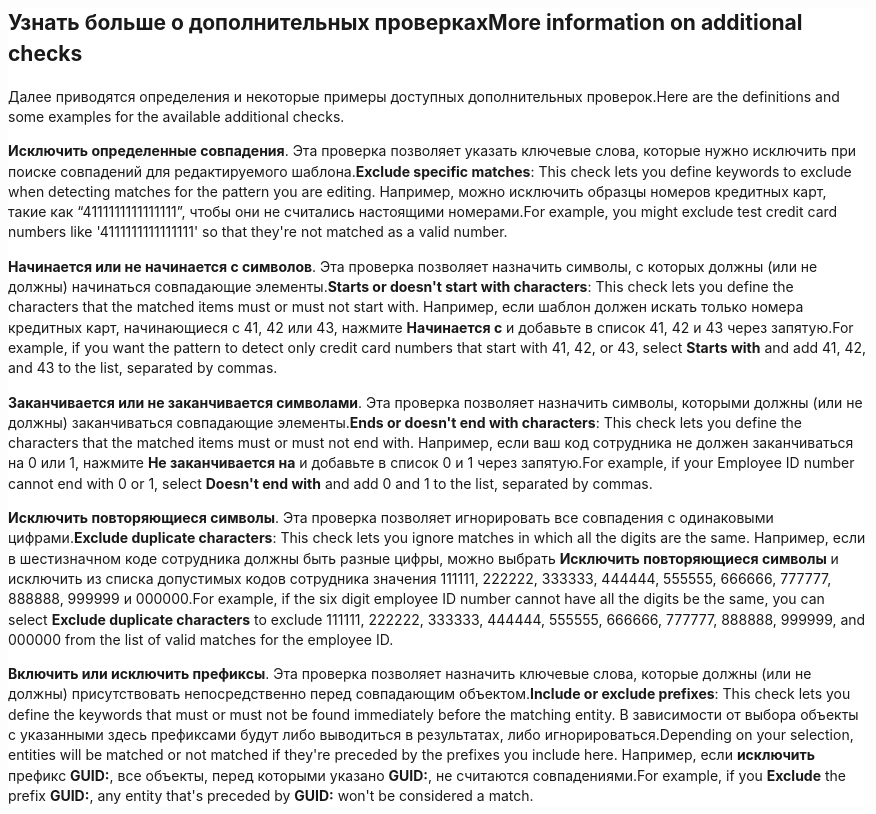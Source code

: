## <a name="more-information-on-additional-checks"></a><span data-ttu-id="ecf66-191">Узнать больше о дополнительных проверках</span><span class="sxs-lookup"><span data-stu-id="ecf66-191">More information on additional checks</span></span>

<span data-ttu-id="ecf66-192">Далее приводятся определения и некоторые примеры доступных дополнительных проверок.</span><span class="sxs-lookup"><span data-stu-id="ecf66-192">Here are the definitions and some examples for the available additional checks.</span></span>

<span data-ttu-id="ecf66-193">**Исключить определенные совпадения**. Эта проверка позволяет указать ключевые слова, которые нужно исключить при поиске совпадений для редактируемого шаблона.</span><span class="sxs-lookup"><span data-stu-id="ecf66-193">**Exclude specific matches**: This check lets you define keywords to exclude when detecting matches for the pattern you are editing.</span></span> <span data-ttu-id="ecf66-194">Например, можно исключить образцы номеров кредитных карт, такие как “4111111111111111”, чтобы они не считались настоящими номерами.</span><span class="sxs-lookup"><span data-stu-id="ecf66-194">For example, you might exclude test credit card numbers like '4111111111111111' so that they're not matched as a valid number.</span></span>

<span data-ttu-id="ecf66-195">**Начинается или не начинается с символов**. Эта проверка позволяет назначить символы, с которых должны (или не должны) начинаться совпадающие элементы.</span><span class="sxs-lookup"><span data-stu-id="ecf66-195">**Starts or doesn't start with characters**: This check lets you define the characters that the matched items must or must not start with.</span></span> <span data-ttu-id="ecf66-196">Например, если шаблон должен искать только номера кредитных карт, начинающиеся с 41, 42 или 43, нажмите **Начинается с** и добавьте в список 41, 42 и 43 через запятую.</span><span class="sxs-lookup"><span data-stu-id="ecf66-196">For example, if you want the pattern to detect only credit card numbers that start with 41, 42, or 43, select **Starts with** and add 41, 42, and 43 to the list, separated by commas.</span></span> 

<span data-ttu-id="ecf66-197">**Заканчивается или не заканчивается символами**. Эта проверка позволяет назначить символы, которыми должны (или не должны) заканчиваться совпадающие элементы.</span><span class="sxs-lookup"><span data-stu-id="ecf66-197">**Ends or doesn't end with characters**: This check lets you define the characters that the matched items must or must not end with.</span></span> <span data-ttu-id="ecf66-198">Например, если ваш код сотрудника не должен заканчиваться на 0 или 1, нажмите **Не заканчивается на** и добавьте в список 0 и 1 через запятую.</span><span class="sxs-lookup"><span data-stu-id="ecf66-198">For example, if your Employee ID number cannot end with 0 or 1, select **Doesn't end with** and add 0 and 1 to the list, separated by commas.</span></span>

<span data-ttu-id="ecf66-199">**Исключить повторяющиеся символы**. Эта проверка позволяет игнорировать все совпадения с одинаковыми цифрами.</span><span class="sxs-lookup"><span data-stu-id="ecf66-199">**Exclude duplicate characters**: This check lets you ignore matches in which all the digits are the same.</span></span> <span data-ttu-id="ecf66-200">Например, если в шестизначном коде сотрудника должны быть разные цифры, можно выбрать **Исключить повторяющиеся символы** и исключить из списка допустимых кодов сотрудника значения 111111, 222222, 333333, 444444, 555555, 666666, 777777, 888888, 999999 и 000000.</span><span class="sxs-lookup"><span data-stu-id="ecf66-200">For example, if the six digit employee ID number cannot have all the digits be the same, you can select **Exclude duplicate characters** to exclude 111111, 222222, 333333, 444444, 555555, 666666, 777777, 888888, 999999, and 000000 from the list of valid matches for the employee ID.</span></span>

<span data-ttu-id="ecf66-201">**Включить или исключить префиксы**. Эта проверка позволяет назначить ключевые слова, которые должны (или не должны) присутствовать непосредственно перед совпадающим объектом.</span><span class="sxs-lookup"><span data-stu-id="ecf66-201">**Include or exclude prefixes**: This check lets you define the keywords that must or must not be found immediately before the matching entity.</span></span> <span data-ttu-id="ecf66-202">В зависимости от выбора объекты с указанными здесь префиксами будут либо выводиться в результатах, либо игнорироваться.</span><span class="sxs-lookup"><span data-stu-id="ecf66-202">Depending on your selection, entities will be matched or not matched if they're preceded by the prefixes you include here.</span></span> <span data-ttu-id="ecf66-203">Например, если **исключить** префикс **GUID:**, все объекты, перед которыми указано **GUID:**, не считаются совпадениями.</span><span class="sxs-lookup"><span data-stu-id="ecf66-203">For example, if you **Exclude** the prefix **GUID:**, any entity that's preceded by **GUID:** won't be considered a match.</span></span>
